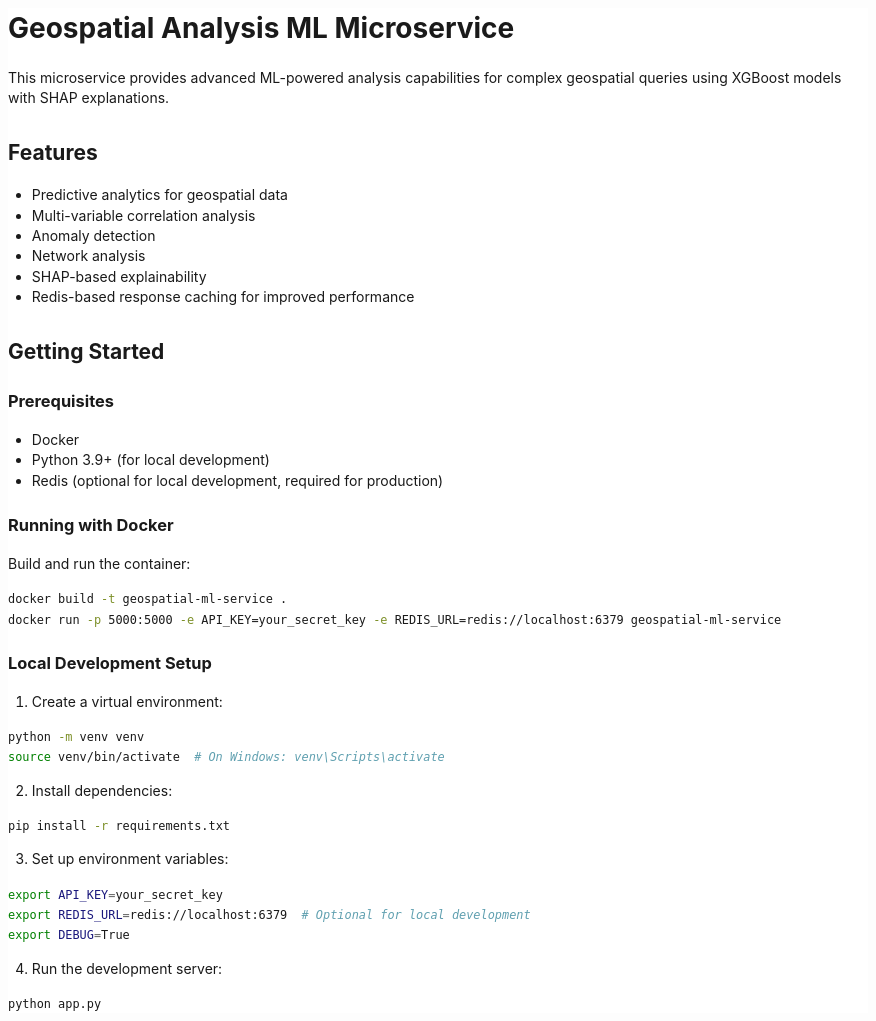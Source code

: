 # Geospatial Analysis ML Microservice

This microservice provides advanced ML-powered analysis capabilities for complex geospatial queries using XGBoost models with SHAP explanations.

## Features

- Predictive analytics for geospatial data
- Multi-variable correlation analysis
- Anomaly detection
- Network analysis
- SHAP-based explainability
- Redis-based response caching for improved performance

## Getting Started

### Prerequisites

- Docker
- Python 3.9+ (for local development)
- Redis (optional for local development, required for production)

### Running with Docker

Build and run the container:

```bash
docker build -t geospatial-ml-service .
docker run -p 5000:5000 -e API_KEY=your_secret_key -e REDIS_URL=redis://localhost:6379 geospatial-ml-service
```

### Local Development Setup

1. Create a virtual environment:
```bash
python -m venv venv
source venv/bin/activate  # On Windows: venv\Scripts\activate
```

2. Install dependencies:
```bash
pip install -r requirements.txt
```

3. Set up environment variables:
```bash
export API_KEY=your_secret_key
export REDIS_URL=redis://localhost:6379  # Optional for local development
export DEBUG=True
```

4. Run the development server:
```bash
python app.py
```
